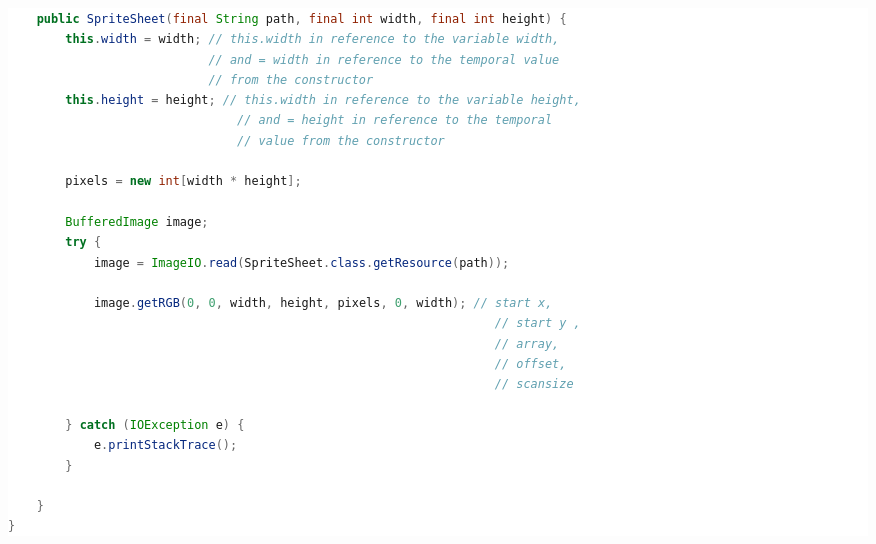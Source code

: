 ```java 
	public SpriteSheet(final String path, final int width, final int height) {
		this.width = width; // this.width in reference to the variable width,
							// and = width in reference to the temporal value
							// from the constructor
		this.height = height; // this.width in reference to the variable height,
								// and = height in reference to the temporal
								// value from the constructor

		pixels = new int[width * height];

		BufferedImage image;
		try {
			image = ImageIO.read(SpriteSheet.class.getResource(path));

			image.getRGB(0, 0, width, height, pixels, 0, width); // start x,
																	// start y ,
																	// array,
																	// offset,
																	// scansize

		} catch (IOException e) {
			e.printStackTrace();
		}

	}
}

```
